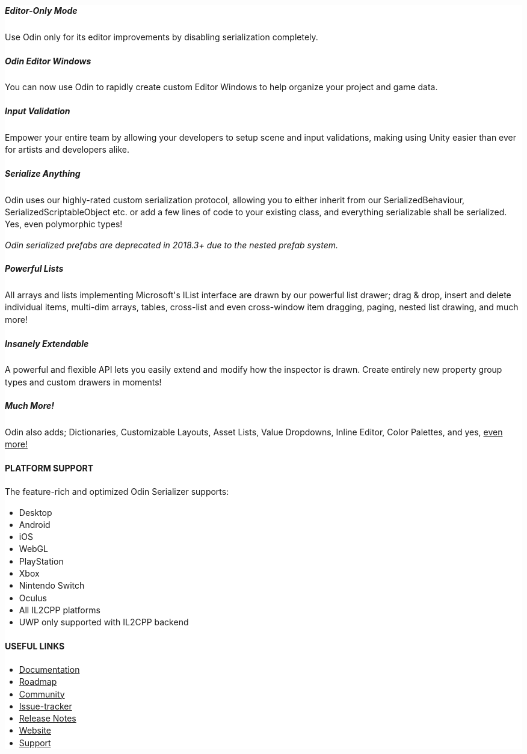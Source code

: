 ##### Editor-Only Mode

Use Odin only for its editor improvements by disabling serialization completely.

##### Odin Editor Windows

You can now use Odin to rapidly create custom Editor Windows to help organize your project and game data.

##### Input Validation

Empower your entire team by allowing your developers to setup scene and input validations, making using Unity easier than ever for artists and developers alike.

##### Serialize Anything

Odin uses our highly-rated custom serialization protocol, allowing you to either inherit from our SerializedBehaviour, SerializedScriptableObject etc. or add a few lines of code to your existing class, and everything serializable shall be serialized. Yes, even polymorphic types!

_Odin serialized prefabs are deprecated in 2018.3+ due to the nested prefab system._

##### Powerful Lists

All arrays and lists implementing Microsoft's IList interface are drawn by our powerful list drawer; drag & drop, insert and delete individual items, multi-dim arrays, tables, cross-list and even cross-window item dragging, paging, nested list drawing, and much more!

##### Insanely Extendable

A powerful and flexible API lets you easily extend and modify how the inspector is drawn. Create entirely new property group types and custom drawers in moments!

##### Much More!

Odin also adds; Dictionaries, Customizable Layouts, Asset Lists, Value Dropdowns, Inline Editor, Color Palettes, and yes, [even more!](https://odininspector.com/)

#### PLATFORM SUPPORT

The feature-rich and optimized Odin Serializer supports:
- Desktop
- Android
- iOS
- WebGL
- PlayStation
- Xbox
- Nintendo Switch
- Oculus
- All IL2CPP platforms
- UWP only supported with IL2CPP backend

#### USEFUL LINKS

- [Documentation](https://odininspector.com/attributes?utm_source=assetstore&utm_medium=description_link&utm_campaign=default)
- [Roadmap](https://odininspector.com/roadmap?utm_source=assetstore&utm_medium=description_link&utm_campaign=default)
- [Community](https://discord.gg/zjNj5zZ/)
- [Issue-tracker](https://bitbucket.org/sirenix/odin-inspector/issues?status=new&status=open)
- [Release Notes](https://odininspector.com/patch-notes?utm_source=assetstore&utm_medium=description_link&utm_campaign=default)
- [Website](https://odininspector.com/?utm_source=assetstore&utm_medium=description_link&utm_campaign=default)
- [Support](https://odininspector.com/support?utm_source=assetstore&utm_medium=description_link&utm_campaign=default)
